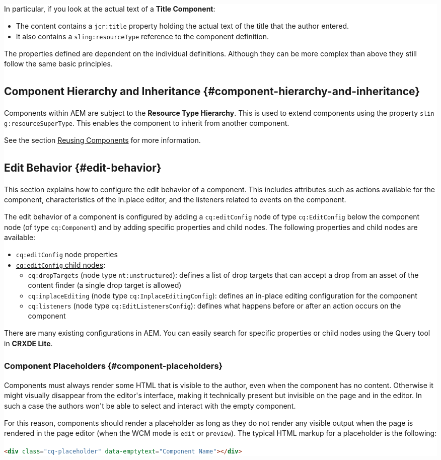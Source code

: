 In particular, if you look at the actual text of a **Title Component**:

* The content contains a `jcr:title` property holding the actual text of the title that the author entered.
* It also contains a `sling:resourceType` reference to the component definition.

The properties defined are dependent on the individual definitions. Although they can be more complex than above they still follow the same basic principles.

## Component Hierarchy and Inheritance {#component-hierarchy-and-inheritance}

Components within AEM are subject to the **Resource Type Hierarchy**. This is used to extend components using the property `sling:resourceSuperType`. This enables the component to inherit from another component.

See the section [Reusing Components](#reusing-components) for more information.

## Edit Behavior {#edit-behavior}

This section explains how to configure the edit behavior of a component. This includes attributes such as actions available for the component, characteristics of the in.place editor, and the listeners related to events on the component.

The edit behavior of a component is configured by adding a `cq:editConfig` node of type `cq:EditConfig` below the component node (of type `cq:Component`) and by adding specific properties and child nodes. The following properties and child nodes are available:

* `cq:editConfig` node properties
* [`cq:editConfig` child nodes](#configuring-with-cq-editconfig-child-nodes):
  * `cq:dropTargets` (node type `nt:unstructured`): defines a list of drop targets that can accept a drop from an asset of the content finder (a single drop target is allowed)
  * `cq:inplaceEditing` (node type `cq:InplaceEditingConfig`): defines an in-place editing configuration for the component
  * `cq:listeners` (node type `cq:EditListenersConfig`): defines what happens before or after an action occurs on the component

There are many existing configurations in AEM. You can easily search for specific properties or child nodes using the Query tool in **CRXDE Lite**.

### Component Placeholders {#component-placeholders}

Components must always render some HTML that is visible to the author, even when the component has no content. Otherwise it might visually disappear from the editor's interface, making it technically present but invisible on the page and in the editor. In such a case the authors won't be able to select and interact with the empty component.

For this reason, components should render a placeholder as long as they do not render any visible output when the page is rendered in the page editor (when the WCM mode is `edit` or `preview`).
The typical HTML markup for a placeholder is the following:

```HTML
<div class="cq-placeholder" data-emptytext="Component Name"></div>
```
